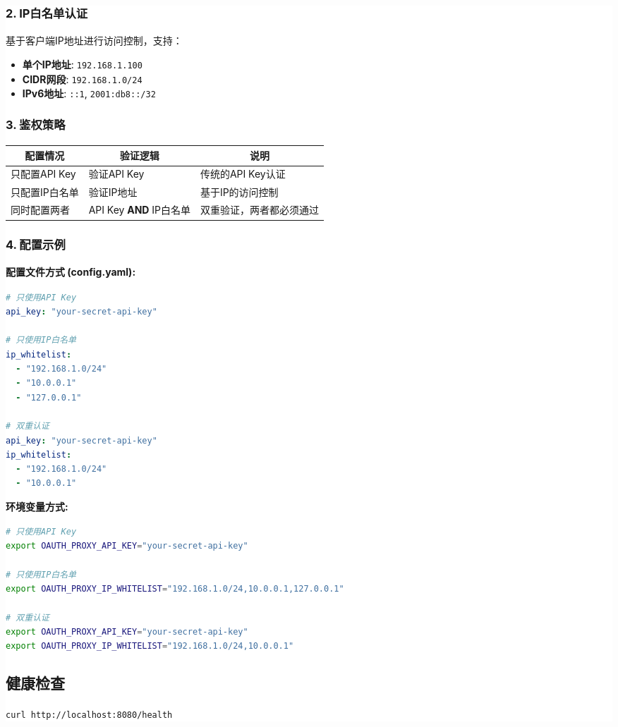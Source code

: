 ### 2. IP白名单认证
基于客户端IP地址进行访问控制，支持：
- **单个IP地址**: `192.168.1.100`
- **CIDR网段**: `192.168.1.0/24`
- **IPv6地址**: `::1`, `2001:db8::/32`

### 3. 鉴权策略

| 配置情况 | 验证逻辑 | 说明 |
|---------|---------|------|
| 只配置API Key | 验证API Key | 传统的API Key认证 |
| 只配置IP白名单 | 验证IP地址 | 基于IP的访问控制 |
| 同时配置两者 | API Key **AND** IP白名单 | 双重验证，两者都必须通过 |

### 4. 配置示例

**配置文件方式 (config.yaml):**
```yaml
# 只使用API Key
api_key: "your-secret-api-key"

# 只使用IP白名单
ip_whitelist:
  - "192.168.1.0/24"
  - "10.0.0.1"
  - "127.0.0.1"

# 双重认证
api_key: "your-secret-api-key"
ip_whitelist:
  - "192.168.1.0/24"
  - "10.0.0.1"
```

**环境变量方式:**
```bash
# 只使用API Key
export OAUTH_PROXY_API_KEY="your-secret-api-key"

# 只使用IP白名单
export OAUTH_PROXY_IP_WHITELIST="192.168.1.0/24,10.0.0.1,127.0.0.1"

# 双重认证
export OAUTH_PROXY_API_KEY="your-secret-api-key"
export OAUTH_PROXY_IP_WHITELIST="192.168.1.0/24,10.0.0.1"
```

## 健康检查

```bash
curl http://localhost:8080/health
```
